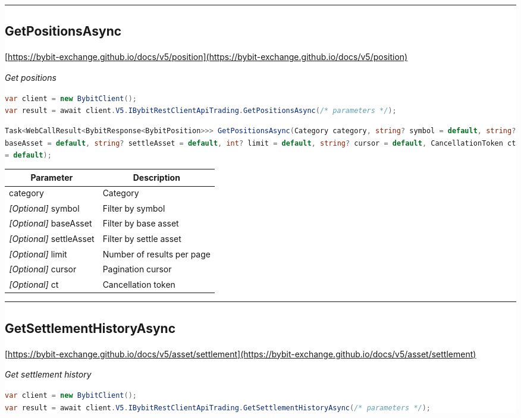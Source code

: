 </p>

***

## GetPositionsAsync  

[https://bybit-exchange.github.io/docs/v5/position](https://bybit-exchange.github.io/docs/v5/position)  
<p>

*Get positions*  

```csharp  
var client = new BybitClient();  
var result = await client.V5.IBybitRestClientApiTrading.GetPositionsAsync(/* parameters */);  
```  

```csharp  
Task<WebCallResult<BybitResponse<BybitPosition>>> GetPositionsAsync(Category category, string? symbol = default, string? baseAsset = default, string? settleAsset = default, int? limit = default, string? cursor = default, CancellationToken ct = default);  
```  

|Parameter|Description|
|---|---|
|category|Category|
|_[Optional]_ symbol|Filter by symbol|
|_[Optional]_ baseAsset|Filter by base asset|
|_[Optional]_ settleAsset|Filter by settle asset|
|_[Optional]_ limit|Number of results per page|
|_[Optional]_ cursor|Pagination cursor|
|_[Optional]_ ct|Cancellation token|

</p>

***

## GetSettlementHistoryAsync  

[https://bybit-exchange.github.io/docs/v5/asset/settlement](https://bybit-exchange.github.io/docs/v5/asset/settlement)  
<p>

*Get settlement history*  

```csharp  
var client = new BybitClient();  
var result = await client.V5.IBybitRestClientApiTrading.GetSettlementHistoryAsync(/* parameters */);  
```  
